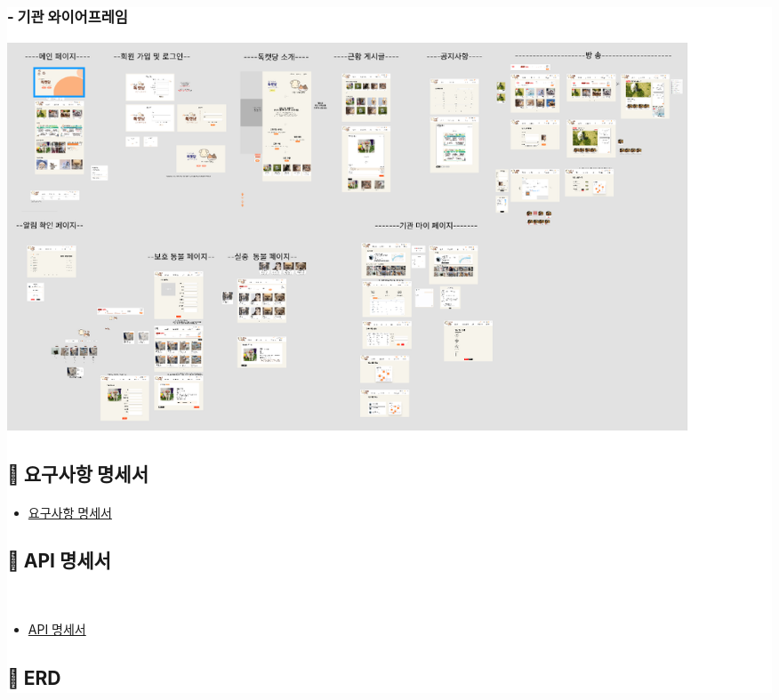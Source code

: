 ### - 기관 와이어프레임

<img title="" src="README_assets/orgwire.png" alt="" width="800">

## 📃 요구사항 명세서

- [요구사항 명세서](https://docs.google.com/spreadsheets/d/1ZLI7sLIl_ei3g1UbczJ_970uipbRo7nZNDduVcPJtCk/edit#gid=434359381)

## 📝 API 명세서

<img title="" src="README_assets/API.gif" alt="" width="800">

- [API 명세서](https://www.notion.so/iamyouj/API-4f85636b6f18405a8b1870d5c22c27f3)

## 📏 ERD
